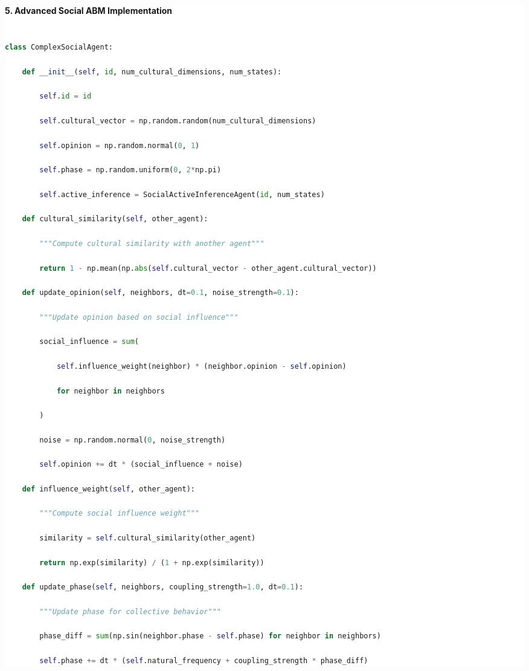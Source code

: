 #### 5. Advanced Social ABM Implementation

```python

class ComplexSocialAgent:

    def __init__(self, id, num_cultural_dimensions, num_states):

        self.id = id

        self.cultural_vector = np.random.random(num_cultural_dimensions)

        self.opinion = np.random.normal(0, 1)

        self.phase = np.random.uniform(0, 2*np.pi)

        self.active_inference = SocialActiveInferenceAgent(id, num_states)

    def cultural_similarity(self, other_agent):

        """Compute cultural similarity with another agent"""

        return 1 - np.mean(np.abs(self.cultural_vector - other_agent.cultural_vector))

    def update_opinion(self, neighbors, dt=0.1, noise_strength=0.1):

        """Update opinion based on social influence"""

        social_influence = sum(

            self.influence_weight(neighbor) * (neighbor.opinion - self.opinion)

            for neighbor in neighbors

        )

        noise = np.random.normal(0, noise_strength)

        self.opinion += dt * (social_influence + noise)

    def influence_weight(self, other_agent):

        """Compute social influence weight"""

        similarity = self.cultural_similarity(other_agent)

        return np.exp(similarity) / (1 + np.exp(similarity))

    def update_phase(self, neighbors, coupling_strength=1.0, dt=0.1):

        """Update phase for collective behavior"""

        phase_diff = sum(np.sin(neighbor.phase - self.phase) for neighbor in neighbors)

        self.phase += dt * (self.natural_frequency + coupling_strength * phase_diff)

```
